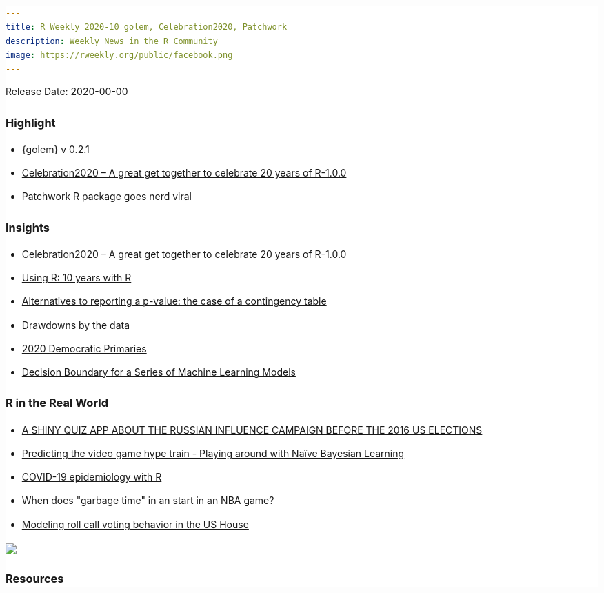 ```yaml
---
title: R Weekly 2020-10 golem, Celebration2020, Patchwork
description: Weekly News in the R Community
image: https://rweekly.org/public/facebook.png
---
```


Release Date: 2020-00-00

###  Highlight

+ [{golem} v 0.2.1](https://cran.r-project.org/web/packages/golem/index.html)

+ [Celebration2020 – A great get together to celebrate 20 years of R-1.0.0](https://mail-wolf.de/?p=4612)

+ [Patchwork R package goes nerd viral](https://www.littlemissdata.com/blog/patchwork)


### Insights

+ [Celebration2020 – A great get together to celebrate 20 years of R-1.0.0](https://mail-wolf.de/?p=4612)

+ [Using R: 10 years with R](https://onunicornsandgenes.blog/2020/03/01/using-r-10-years-with-r/)

+ [Alternatives to reporting a p-value: the case of a contingency table](https://www.rdatagen.net/post/to-report-a-p-value-or-not-the-case-of-a-contingency-table/)

+ [Drawdowns by the data](https://osm.netlify.com/post/drawdowns/)

+ [2020 Democratic Primaries](https://austinwehrwein.com/dnc2020/)

+ [Decision Boundary for a Series of Machine Learning Models](https://lf0.com/post/machine-learning-boundary-conditions/machine-learning-boundary-conditions/)

### R in the Real World

+ [A SHINY QUIZ APP ABOUT THE RUSSIAN INFLUENCE CAMPAIGN BEFORE THE 2016 US ELECTIONS](http://skranz.github.io//r/2020/03/05/fbiraquiz.html)

+ [Predicting the video game hype train - Playing around with Naïve Bayesian Learning](https://rcrastinate.rbind.io/post/naive-bayesian-learning-video-games/)

+ [COVID-19 epidemiology with R](https://rviews.rstudio.com/2020/03/05/covid-19-epidemiology-with-r/)

+ [When does "garbage time" in an start in an NBA game? ](https://jtcies.com/2020/03/when-does-garbage-time-start/)

+ [Modeling roll call voting behavior in the US House](https://www.jtimm.net/2020/02/11/modeling-roll-call-voting-behavior/)


<img src = "https://github.com/rweekly/image/raw/master/2020/rollcall.png" width = "500px" align = "center"></img>


###  Resources
